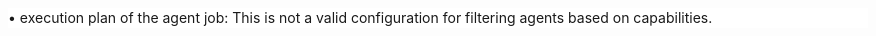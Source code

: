 • execution plan of the agent job: This is not a valid configuration for filtering agents based 
on capabilities.
